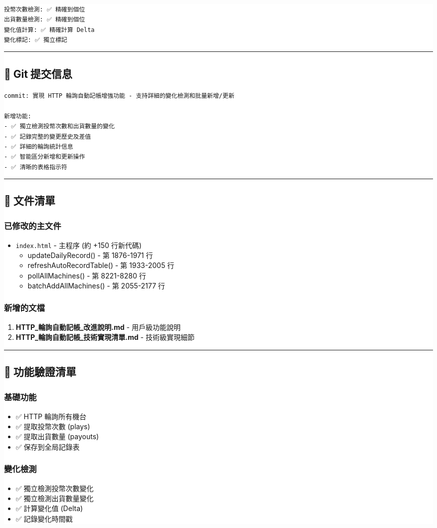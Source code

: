 ```
投幣次數檢測: ✅ 精確到個位
出貨數量檢測: ✅ 精確到個位
變化值計算: ✅ 精確計算 Delta
變化標記: ✅ 獨立標記
```

---

## 💾 Git 提交信息

```
commit: 實現 HTTP 輪詢自動記帳增強功能 - 支持詳細的變化檢測和批量新增/更新

新增功能:
- ✅ 獨立檢測投幣次數和出貨數量的變化
- ✅ 記錄完整的變更歷史及差值
- ✅ 詳細的輪詢統計信息
- ✅ 智能區分新增和更新操作
- ✅ 清晰的表格指示符
```

---

## 📁 文件清單

### 已修改的主文件
- `index.html` - 主程序 (約 +150 行新代碼)
  - updateDailyRecord() - 第 1876-1971 行
  - refreshAutoRecordTable() - 第 1933-2005 行
  - pollAllMachines() - 第 8221-8280 行
  - batchAddAllMachines() - 第 2055-2177 行

### 新增的文檔
1. **HTTP_輪詢自動記帳_改進說明.md** - 用戶級功能說明
2. **HTTP_輪詢自動記帳_技術實現清單.md** - 技術級實現細節

---

## 🎯 功能驗證清單

### 基礎功能
- ✅ HTTP 輪詢所有機台
- ✅ 提取投幣次數 (plays)
- ✅ 提取出貨數量 (payouts)
- ✅ 保存到全局記錄表

### 變化檢測
- ✅ 獨立檢測投幣次數變化
- ✅ 獨立檢測出貨數量變化
- ✅ 計算變化值 (Delta)
- ✅ 記錄變化時間戳
